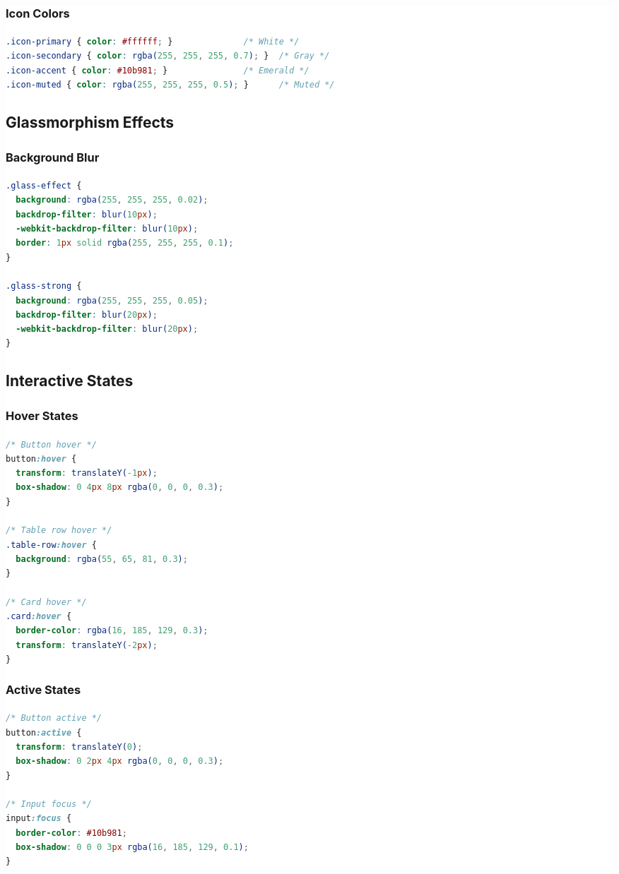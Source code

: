 ### Icon Colors
```css
.icon-primary { color: #ffffff; }              /* White */
.icon-secondary { color: rgba(255, 255, 255, 0.7); }  /* Gray */
.icon-accent { color: #10b981; }               /* Emerald */
.icon-muted { color: rgba(255, 255, 255, 0.5); }      /* Muted */
```

## Glassmorphism Effects

### Background Blur
```css
.glass-effect {
  background: rgba(255, 255, 255, 0.02);
  backdrop-filter: blur(10px);
  -webkit-backdrop-filter: blur(10px);
  border: 1px solid rgba(255, 255, 255, 0.1);
}

.glass-strong {
  background: rgba(255, 255, 255, 0.05);
  backdrop-filter: blur(20px);
  -webkit-backdrop-filter: blur(20px);
}
```

## Interactive States

### Hover States
```css
/* Button hover */
button:hover {
  transform: translateY(-1px);
  box-shadow: 0 4px 8px rgba(0, 0, 0, 0.3);
}

/* Table row hover */
.table-row:hover {
  background: rgba(55, 65, 81, 0.3);
}

/* Card hover */
.card:hover {
  border-color: rgba(16, 185, 129, 0.3);
  transform: translateY(-2px);
}
```

### Active States
```css
/* Button active */
button:active {
  transform: translateY(0);
  box-shadow: 0 2px 4px rgba(0, 0, 0, 0.3);
}

/* Input focus */
input:focus {
  border-color: #10b981;
  box-shadow: 0 0 0 3px rgba(16, 185, 129, 0.1);
}
```
